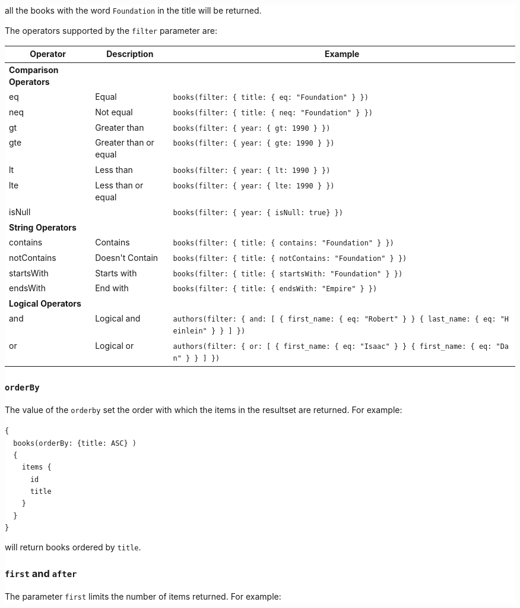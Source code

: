all the books with the word `Foundation` in the title will be returned.

The operators supported by the `filter` parameter are:

Operator                 | Description           | Example
--------------------     | --------------------- | -----------------------------------------------------
**Comparison Operators** |                       |
eq                       | Equal                 | `books(filter: { title: { eq: "Foundation" } })`
neq                      | Not equal             | `books(filter: { title: { neq: "Foundation" } })`
gt                       | Greater than          | `books(filter: { year: { gt: 1990 } })`
gte                      | Greater than or equal | `books(filter: { year: { gte: 1990 } })`
lt                       | Less than             | `books(filter: { year: { lt: 1990 } })`
lte                      | Less than or equal    | `books(filter: { year: { lte: 1990 } })`
isNull                   |                       | `books(filter: { year: { isNull: true} })`
**String Operators**     |                       |
contains                 | Contains              | `books(filter: { title: { contains: "Foundation" } })`
notContains              | Doesn't Contain       | `books(filter: { title: { notContains: "Foundation" } })`
startsWith               | Starts with           | `books(filter: { title: { startsWith: "Foundation" } })`
endsWith                 | End with              | `books(filter: { title: { endsWith: "Empire" } })`
**Logical Operators**    |                       |
and                      | Logical and           | `authors(filter: { and: [ { first_name: { eq: "Robert" } } { last_name: { eq: "Heinlein" } } ] })`
or                       | Logical or            | `authors(filter: { or: [ { first_name: { eq: "Isaac" } } { first_name: { eq: "Dan" } } ] })`

### `orderBy`

The value of the `orderby` set the order with which the items in the resultset are returned. For example:

```graphql
{
  books(orderBy: {title: ASC} )
  {
    items {
      id
      title
    }
  }
}
```

will return books ordered by `title`.

### `first` and `after`

The parameter `first` limits the number of items returned. For example:
